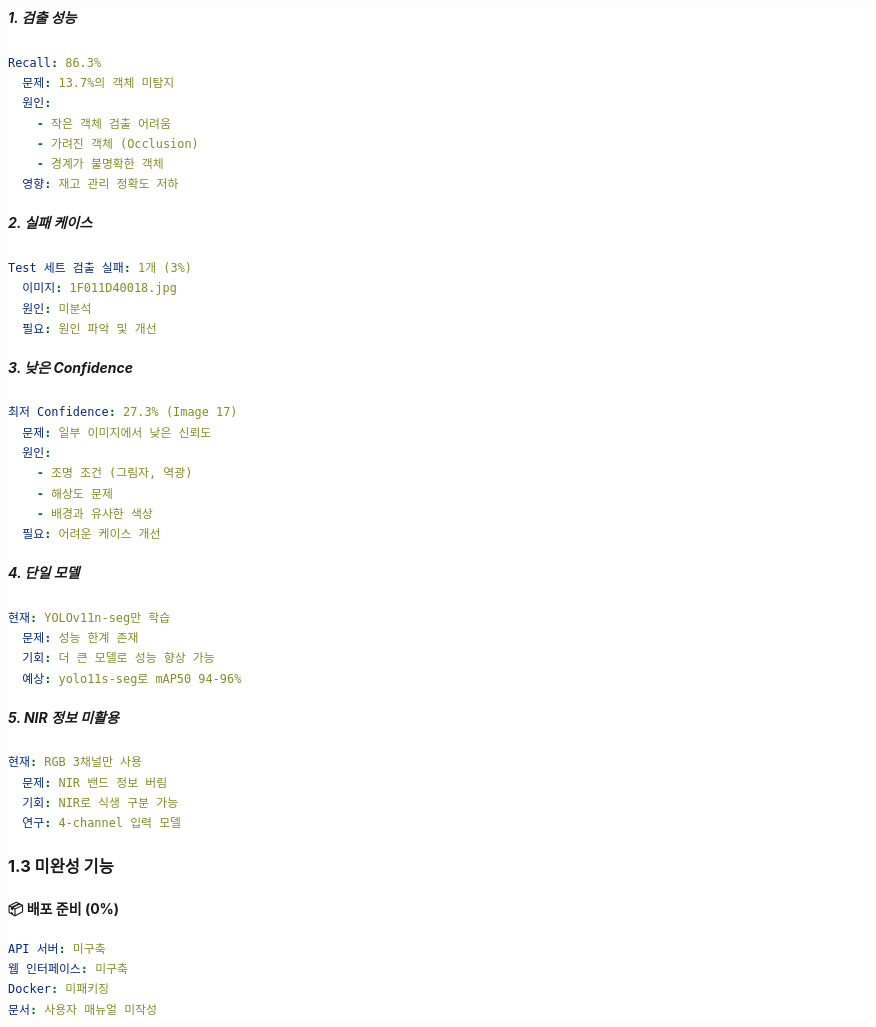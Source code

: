 ##### 1. 검출 성능
```yaml
Recall: 86.3%
  문제: 13.7%의 객체 미탐지
  원인:
    - 작은 객체 검출 어려움
    - 가려진 객체 (Occlusion)
    - 경계가 불명확한 객체
  영향: 재고 관리 정확도 저하
```

##### 2. 실패 케이스
```yaml
Test 세트 검출 실패: 1개 (3%)
  이미지: 1F011D40018.jpg
  원인: 미분석
  필요: 원인 파악 및 개선
```

##### 3. 낮은 Confidence
```yaml
최저 Confidence: 27.3% (Image 17)
  문제: 일부 이미지에서 낮은 신뢰도
  원인:
    - 조명 조건 (그림자, 역광)
    - 해상도 문제
    - 배경과 유사한 색상
  필요: 어려운 케이스 개선
```

##### 4. 단일 모델
```yaml
현재: YOLOv11n-seg만 학습
  문제: 성능 한계 존재
  기회: 더 큰 모델로 성능 향상 가능
  예상: yolo11s-seg로 mAP50 94-96%
```

##### 5. NIR 정보 미활용
```yaml
현재: RGB 3채널만 사용
  문제: NIR 밴드 정보 버림
  기회: NIR로 식생 구분 가능
  연구: 4-channel 입력 모델
```

### 1.3 미완성 기능

#### 📦 배포 준비 (0%)
```yaml
API 서버: 미구축
웹 인터페이스: 미구축
Docker: 미패키징
문서: 사용자 매뉴얼 미작성
```
